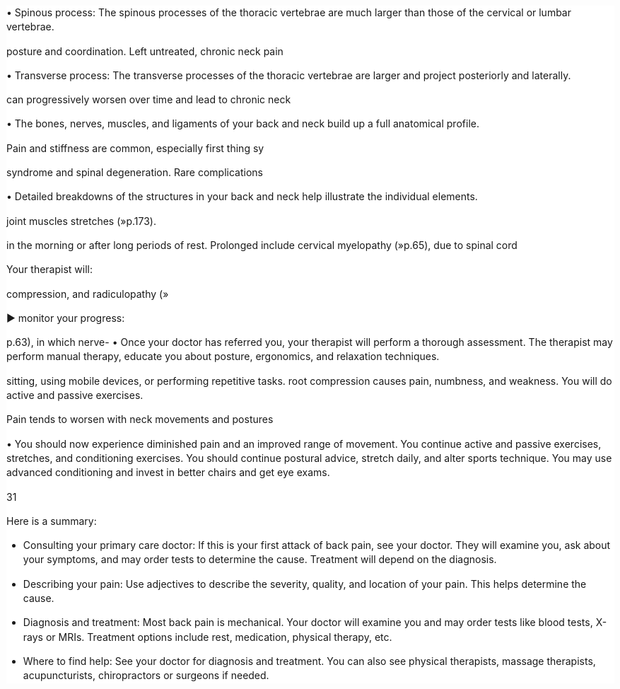 • Spinous process: The spinous processes of the thoracic vertebrae are much larger than those of the cervical or lumbar vertebrae.

posture and coordination. Left untreated, chronic neck pain

• Transverse process: The transverse processes of the thoracic vertebrae are larger and project posteriorly and laterally.

can progressively worsen over time and lead to chronic neck

• The bones, nerves, muscles, and ligaments of your back and neck build up a full anatomical profile.

Pain and stiffness are common, especially first thing sy

syndrome and spinal degeneration. Rare complications

• Detailed breakdowns of the structures in your back and neck help illustrate the individual elements.

joint muscles stretches (»p.173).

in the morning or after long periods of rest. Prolonged include cervical myelopathy (»p.65), due to spinal cord

Your therapist will:

compression, and radiculopathy (»

▶ monitor your progress:

p.63), in which nerve- • Once your doctor has referred you, your therapist will perform a thorough assessment. The therapist may perform manual therapy, educate you about posture, ergonomics, and relaxation techniques.

sitting, using mobile devices, or performing repetitive tasks. root compression causes pain, numbness, and weakness. You will do active and passive exercises.

Pain tends to worsen with neck movements and postures

• You should now experience diminished pain and an improved range of movement. You continue active and passive exercises, stretches, and conditioning exercises. You should continue postural advice, stretch daily, and alter sports technique. You may use advanced conditioning and invest in better chairs and get eye exams.

31

 Here is a summary:

- Consulting your primary care doctor: If this is your first attack of back pain, see your doctor. They will examine you, ask about your symptoms, and may order tests to determine the cause. Treatment will depend on the diagnosis.

- Describing your pain: Use adjectives to describe the severity, quality, and location of your pain. This helps determine the cause.

- Diagnosis and treatment: Most back pain is mechanical. Your doctor will examine you and may order tests like blood tests, X-rays or MRIs. Treatment options include rest, medication, physical therapy, etc. 

- Where to find help: See your doctor for diagnosis and treatment. You can also see physical therapists, massage therapists, acupuncturists, chiropractors or surgeons if needed.
